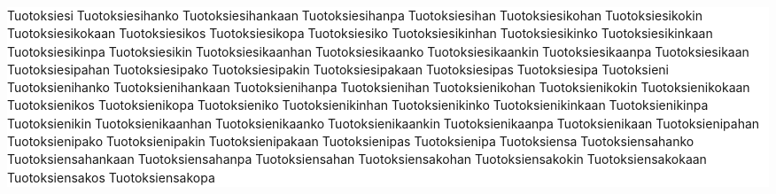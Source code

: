 Tuotoksiesi
Tuotoksiesihanko
Tuotoksiesihankaan
Tuotoksiesihanpa
Tuotoksiesihan
Tuotoksiesikohan
Tuotoksiesikokin
Tuotoksiesikokaan
Tuotoksiesikos
Tuotoksiesikopa
Tuotoksiesiko
Tuotoksiesikinhan
Tuotoksiesikinko
Tuotoksiesikinkaan
Tuotoksiesikinpa
Tuotoksiesikin
Tuotoksiesikaanhan
Tuotoksiesikaanko
Tuotoksiesikaankin
Tuotoksiesikaanpa
Tuotoksiesikaan
Tuotoksiesipahan
Tuotoksiesipako
Tuotoksiesipakin
Tuotoksiesipakaan
Tuotoksiesipas
Tuotoksiesipa
Tuotoksieni
Tuotoksienihanko
Tuotoksienihankaan
Tuotoksienihanpa
Tuotoksienihan
Tuotoksienikohan
Tuotoksienikokin
Tuotoksienikokaan
Tuotoksienikos
Tuotoksienikopa
Tuotoksieniko
Tuotoksienikinhan
Tuotoksienikinko
Tuotoksienikinkaan
Tuotoksienikinpa
Tuotoksienikin
Tuotoksienikaanhan
Tuotoksienikaanko
Tuotoksienikaankin
Tuotoksienikaanpa
Tuotoksienikaan
Tuotoksienipahan
Tuotoksienipako
Tuotoksienipakin
Tuotoksienipakaan
Tuotoksienipas
Tuotoksienipa
Tuotoksiensa
Tuotoksiensahanko
Tuotoksiensahankaan
Tuotoksiensahanpa
Tuotoksiensahan
Tuotoksiensakohan
Tuotoksiensakokin
Tuotoksiensakokaan
Tuotoksiensakos
Tuotoksiensakopa